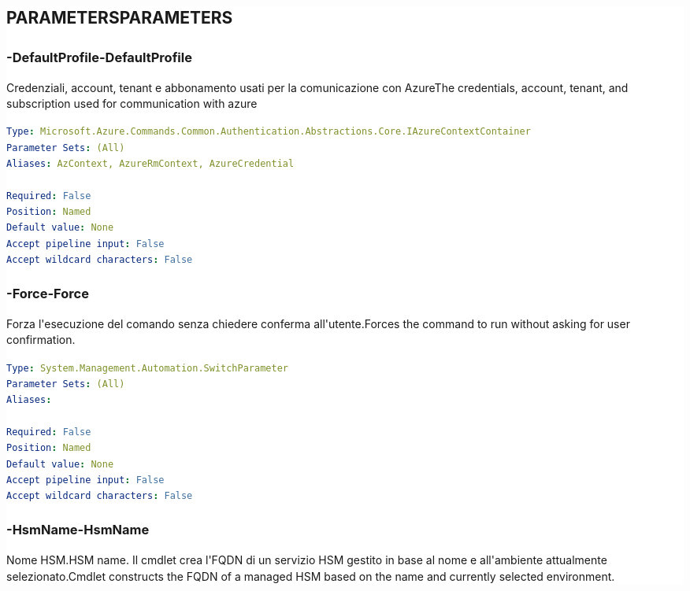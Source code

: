 ## <span data-ttu-id="a66f8-125">PARAMETERS</span><span class="sxs-lookup"><span data-stu-id="a66f8-125">PARAMETERS</span></span>

### <span data-ttu-id="a66f8-126">-DefaultProfile</span><span class="sxs-lookup"><span data-stu-id="a66f8-126">-DefaultProfile</span></span>
<span data-ttu-id="a66f8-127">Credenziali, account, tenant e abbonamento usati per la comunicazione con Azure</span><span class="sxs-lookup"><span data-stu-id="a66f8-127">The credentials, account, tenant, and subscription used for communication with azure</span></span>

```yaml
Type: Microsoft.Azure.Commands.Common.Authentication.Abstractions.Core.IAzureContextContainer
Parameter Sets: (All)
Aliases: AzContext, AzureRmContext, AzureCredential

Required: False
Position: Named
Default value: None
Accept pipeline input: False
Accept wildcard characters: False
```

### <span data-ttu-id="a66f8-128">-Force</span><span class="sxs-lookup"><span data-stu-id="a66f8-128">-Force</span></span>
<span data-ttu-id="a66f8-129">Forza l'esecuzione del comando senza chiedere conferma all'utente.</span><span class="sxs-lookup"><span data-stu-id="a66f8-129">Forces the command to run without asking for user confirmation.</span></span>

```yaml
Type: System.Management.Automation.SwitchParameter
Parameter Sets: (All)
Aliases:

Required: False
Position: Named
Default value: None
Accept pipeline input: False
Accept wildcard characters: False
```

### <span data-ttu-id="a66f8-130">-HsmName</span><span class="sxs-lookup"><span data-stu-id="a66f8-130">-HsmName</span></span>
<span data-ttu-id="a66f8-131">Nome HSM.</span><span class="sxs-lookup"><span data-stu-id="a66f8-131">HSM name.</span></span> <span data-ttu-id="a66f8-132">Il cmdlet crea l'FQDN di un servizio HSM gestito in base al nome e all'ambiente attualmente selezionato.</span><span class="sxs-lookup"><span data-stu-id="a66f8-132">Cmdlet constructs the FQDN of a managed HSM based on the name and currently selected environment.</span></span>
